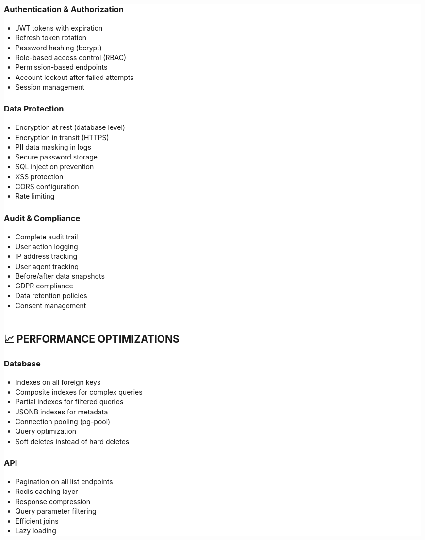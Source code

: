 ### Authentication & Authorization
- JWT tokens with expiration
- Refresh token rotation
- Password hashing (bcrypt)
- Role-based access control (RBAC)
- Permission-based endpoints
- Account lockout after failed attempts
- Session management

### Data Protection
- Encryption at rest (database level)
- Encryption in transit (HTTPS)
- PII data masking in logs
- Secure password storage
- SQL injection prevention
- XSS protection
- CORS configuration
- Rate limiting

### Audit & Compliance
- Complete audit trail
- User action logging
- IP address tracking
- User agent tracking
- Before/after data snapshots
- GDPR compliance
- Data retention policies
- Consent management

---

## 📈 PERFORMANCE OPTIMIZATIONS

### Database
- Indexes on all foreign keys
- Composite indexes for complex queries
- Partial indexes for filtered queries
- JSONB indexes for metadata
- Connection pooling (pg-pool)
- Query optimization
- Soft deletes instead of hard deletes

### API
- Pagination on all list endpoints
- Redis caching layer
- Response compression
- Query parameter filtering
- Efficient joins
- Lazy loading
